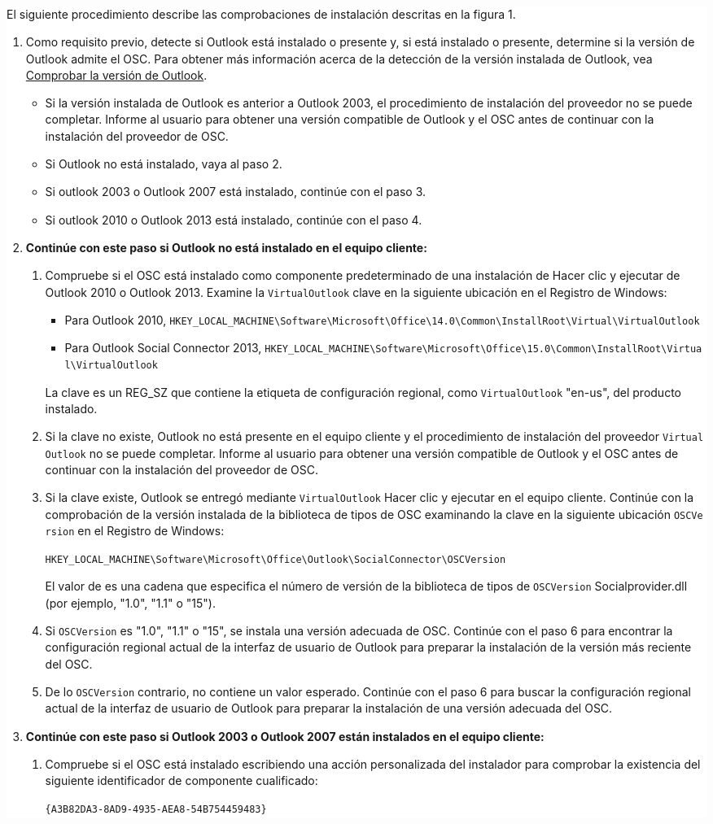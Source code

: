 El siguiente procedimiento describe las comprobaciones de instalación descritas en la figura 1.
  
1. Como requisito previo, detecte si Outlook está instalado o presente y, si está instalado o presente, determine si la versión de Outlook admite el OSC. Para obtener más información acerca de la detección de la versión instalada de Outlook, vea [Comprobar la versión de Outlook](https://msdn.microsoft.com/library/672fc380-a29b-4e99-9211-949fd5065723%28Office.15%29.aspx).
    
   - Si la versión instalada de Outlook es anterior a Outlook 2003, el procedimiento de instalación del proveedor no se puede completar. Informe al usuario para obtener una versión compatible de Outlook y el OSC antes de continuar con la instalación del proveedor de OSC.
    
   - Si Outlook no está instalado, vaya al paso 2.
    
   - Si outlook 2003 o Outlook 2007 está instalado, continúe con el paso 3. 
    
   - Si outlook 2010 o Outlook 2013 está instalado, continúe con el paso 4.
    
2. **Continúe con este paso si Outlook no está instalado en el equipo cliente:**
    
   1. Compruebe si el OSC está instalado como componente predeterminado de una instalación de Hacer clic y ejecutar de Outlook 2010 o Outlook 2013. Examine la  `VirtualOutlook` clave en la siguiente ubicación en el Registro de Windows: 
      
      - Para Outlook 2010,  `HKEY_LOCAL_MACHINE\Software\Microsoft\Office\14.0\Common\InstallRoot\Virtual\VirtualOutlook`
      
      - Para Outlook Social Connector 2013,  `HKEY_LOCAL_MACHINE\Software\Microsoft\Office\15.0\Common\InstallRoot\Virtual\VirtualOutlook`
      
      La clave es un REG_SZ que contiene la etiqueta de configuración regional, como  `VirtualOutlook` "en-us", del producto instalado. 
      
   2. Si la clave no existe, Outlook no está presente en el equipo cliente y el procedimiento de instalación del proveedor  `VirtualOutlook` no se puede completar. Informe al usuario para obtener una versión compatible de Outlook y el OSC antes de continuar con la instalación del proveedor de OSC. 
      
   3. Si la clave existe, Outlook se entregó mediante  `VirtualOutlook` Hacer clic y ejecutar en el equipo cliente. Continúe con la comprobación de la versión instalada de la biblioteca de tipos de OSC examinando la clave en la siguiente ubicación  `OSCVersion` en el Registro de Windows: 
      
      `HKEY_LOCAL_MACHINE\Software\Microsoft\Office\Outlook\SocialConnector\OSCVersion`
      
      El valor de es una cadena que especifica el número de versión de la biblioteca de tipos de  `OSCVersion` Socialprovider.dll (por ejemplo, "1.0", "1.1" o "15"). 
      
   4. Si  `OSCVersion` es "1.0", "1.1" o "15", se instala una versión adecuada de OSC. Continúe con el paso 6 para encontrar la configuración regional actual de la interfaz de usuario de Outlook para preparar la instalación de la versión más reciente del OSC. 
      
   5. De lo  `OSCVersion` contrario, no contiene un valor esperado. Continúe con el paso 6 para buscar la configuración regional actual de la interfaz de usuario de Outlook para preparar la instalación de una versión adecuada del OSC. 
    
3. **Continúe con este paso si Outlook 2003 o Outlook 2007 están instalados en el equipo cliente:**
    
   1. Compruebe si el OSC está instalado escribiendo una acción personalizada del instalador para comprobar la existencia del siguiente identificador de componente cualificado:
      
      `{A3B82DA3-8AD9-4935-AEA8-54B754459483}`
      
